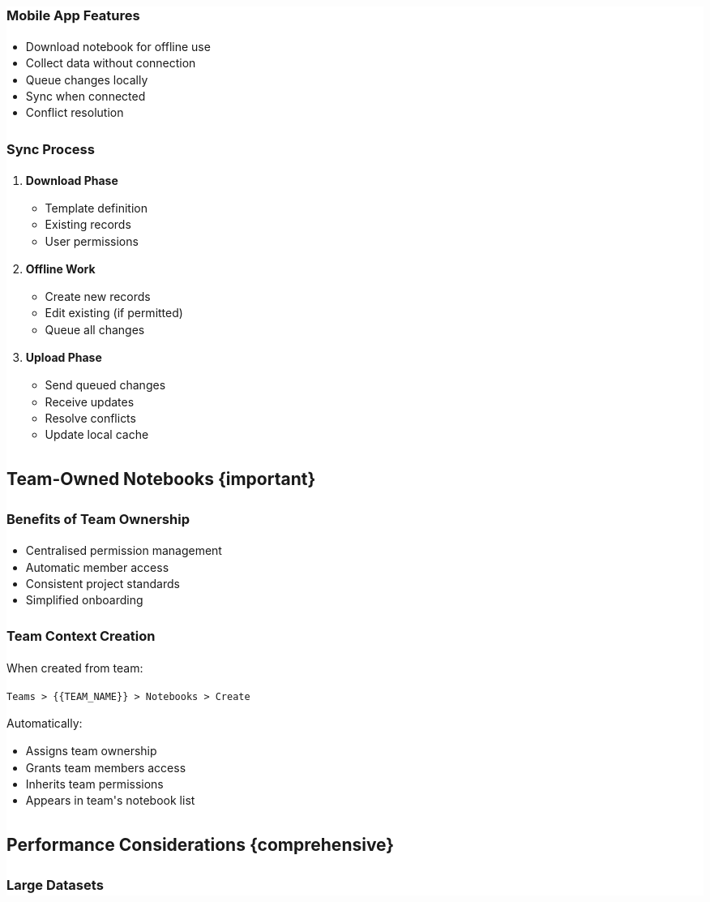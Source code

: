 ### Mobile App Features

- Download notebook for offline use
- Collect data without connection
- Queue changes locally
- Sync when connected
- Conflict resolution

### Sync Process

1. **Download Phase**
   - Template definition
   - Existing records
   - User permissions

2. **Offline Work**
   - Create new records
   - Edit existing (if permitted)
   - Queue all changes

3. **Upload Phase**
   - Send queued changes
   - Receive updates
   - Resolve conflicts
   - Update local cache

## Team-Owned Notebooks {important}

### Benefits of Team Ownership

- Centralised permission management
- Automatic member access
- Consistent project standards
- Simplified onboarding

### Team Context Creation

When created from team:
```
Teams > {{TEAM_NAME}} > Notebooks > Create
```

Automatically:
- Assigns team ownership
- Grants team members access
- Inherits team permissions
- Appears in team's notebook list

## Performance Considerations {comprehensive}

### Large Datasets
